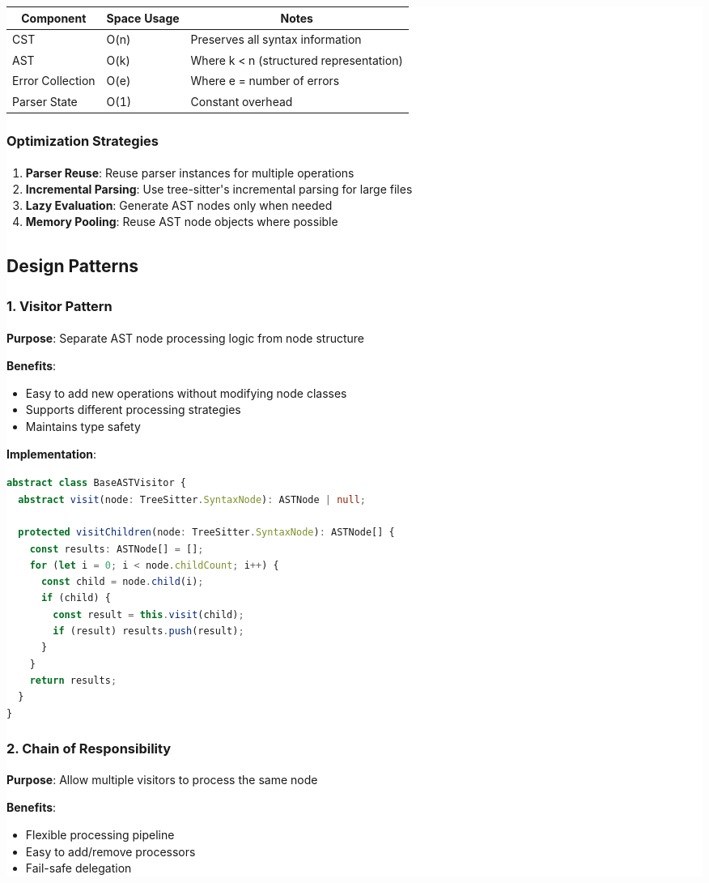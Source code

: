 | Component | Space Usage | Notes |
|-----------|-------------|-------|
| CST | O(n) | Preserves all syntax information |
| AST | O(k) | Where k < n (structured representation) |
| Error Collection | O(e) | Where e = number of errors |
| Parser State | O(1) | Constant overhead |

### Optimization Strategies

1. **Parser Reuse**: Reuse parser instances for multiple operations
2. **Incremental Parsing**: Use tree-sitter's incremental parsing for large files
3. **Lazy Evaluation**: Generate AST nodes only when needed
4. **Memory Pooling**: Reuse AST node objects where possible

## Design Patterns

### 1. Visitor Pattern

**Purpose**: Separate AST node processing logic from node structure

**Benefits**:
- Easy to add new operations without modifying node classes
- Supports different processing strategies
- Maintains type safety

**Implementation**:
```typescript
abstract class BaseASTVisitor {
  abstract visit(node: TreeSitter.SyntaxNode): ASTNode | null;
  
  protected visitChildren(node: TreeSitter.SyntaxNode): ASTNode[] {
    const results: ASTNode[] = [];
    for (let i = 0; i < node.childCount; i++) {
      const child = node.child(i);
      if (child) {
        const result = this.visit(child);
        if (result) results.push(result);
      }
    }
    return results;
  }
}
```

### 2. Chain of Responsibility

**Purpose**: Allow multiple visitors to process the same node

**Benefits**:
- Flexible processing pipeline
- Easy to add/remove processors
- Fail-safe delegation
